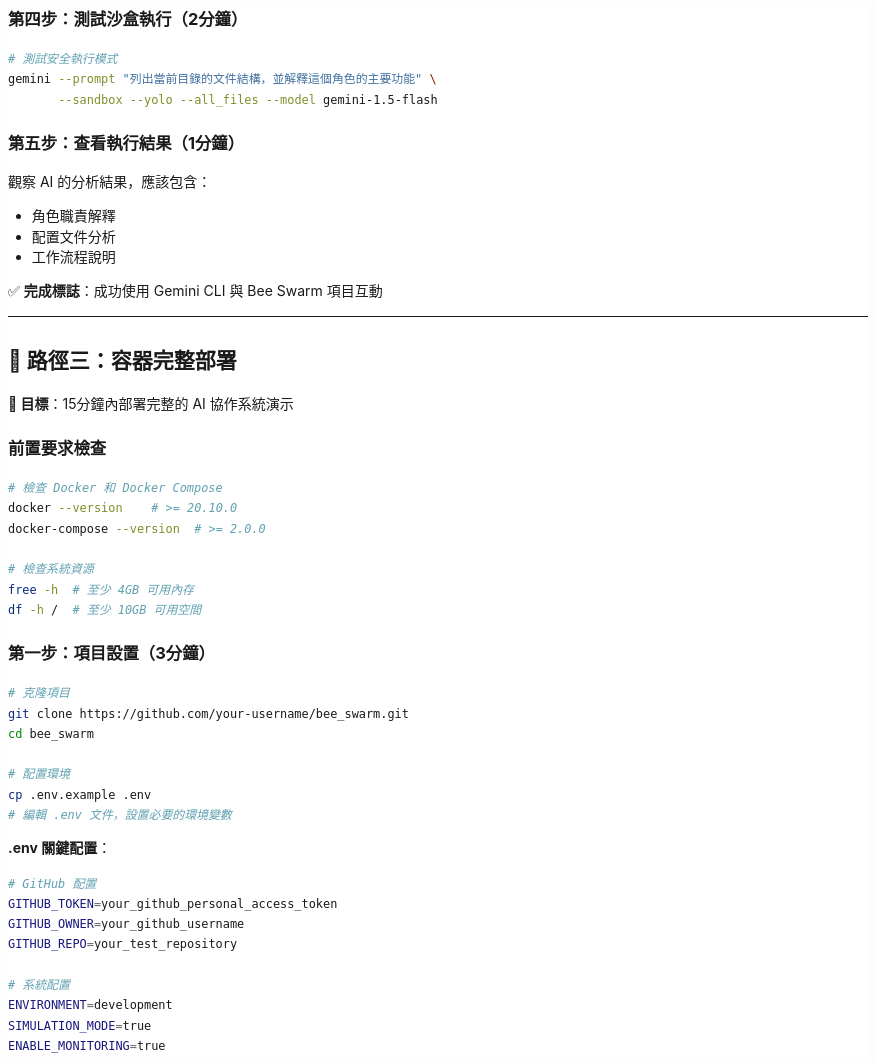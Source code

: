 ### 第四步：測試沙盒執行（2分鐘）
```bash
# 測試安全執行模式
gemini --prompt "列出當前目錄的文件結構，並解釋這個角色的主要功能" \
       --sandbox --yolo --all_files --model gemini-1.5-flash
```

### 第五步：查看執行結果（1分鐘）
觀察 AI 的分析結果，應該包含：
- 角色職責解釋
- 配置文件分析
- 工作流程說明

✅ **完成標誌**：成功使用 Gemini CLI 與 Bee Swarm 項目互動

---

## 🐳 路徑三：容器完整部署

**🎯 目標**：15分鐘內部署完整的 AI 協作系統演示

### 前置要求檢查
```bash
# 檢查 Docker 和 Docker Compose
docker --version    # >= 20.10.0
docker-compose --version  # >= 2.0.0

# 檢查系統資源
free -h  # 至少 4GB 可用內存
df -h /  # 至少 10GB 可用空間
```

### 第一步：項目設置（3分鐘）
```bash
# 克隆項目
git clone https://github.com/your-username/bee_swarm.git
cd bee_swarm

# 配置環境
cp .env.example .env
# 編輯 .env 文件，設置必要的環境變數
```

**.env 關鍵配置**：
```bash
# GitHub 配置
GITHUB_TOKEN=your_github_personal_access_token
GITHUB_OWNER=your_github_username
GITHUB_REPO=your_test_repository

# 系統配置
ENVIRONMENT=development
SIMULATION_MODE=true
ENABLE_MONITORING=true
```
